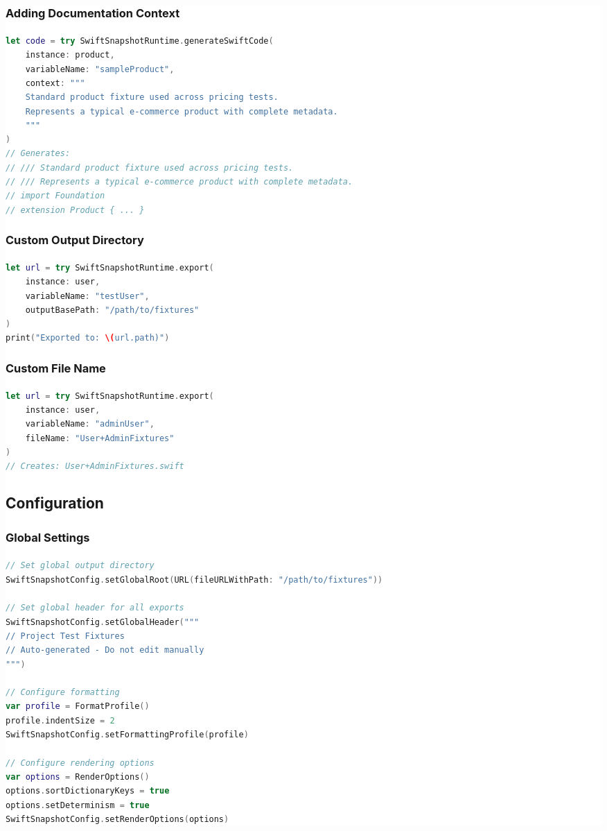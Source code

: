 ### Adding Documentation Context

```swift
let code = try SwiftSnapshotRuntime.generateSwiftCode(
    instance: product,
    variableName: "sampleProduct",
    context: """
    Standard product fixture used across pricing tests.
    Represents a typical e-commerce product with complete metadata.
    """
)
// Generates:
// /// Standard product fixture used across pricing tests.
// /// Represents a typical e-commerce product with complete metadata.
// import Foundation
// extension Product { ... }
```

### Custom Output Directory

```swift
let url = try SwiftSnapshotRuntime.export(
    instance: user,
    variableName: "testUser",
    outputBasePath: "/path/to/fixtures"
)
print("Exported to: \(url.path)")
```

### Custom File Name

```swift
let url = try SwiftSnapshotRuntime.export(
    instance: user,
    variableName: "adminUser",
    fileName: "User+AdminFixtures"
)
// Creates: User+AdminFixtures.swift
```

## Configuration

### Global Settings

```swift
// Set global output directory
SwiftSnapshotConfig.setGlobalRoot(URL(fileURLWithPath: "/path/to/fixtures"))

// Set global header for all exports
SwiftSnapshotConfig.setGlobalHeader("""
// Project Test Fixtures
// Auto-generated - Do not edit manually
""")

// Configure formatting
var profile = FormatProfile()
profile.indentSize = 2
SwiftSnapshotConfig.setFormattingProfile(profile)

// Configure rendering options
var options = RenderOptions()
options.sortDictionaryKeys = true
options.setDeterminism = true
SwiftSnapshotConfig.setRenderOptions(options)
```